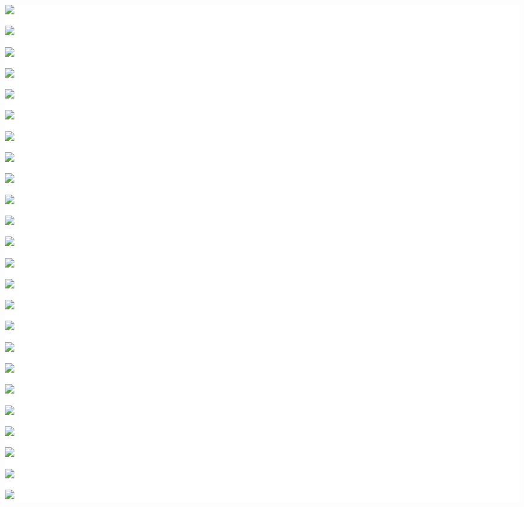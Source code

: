 ![](./images/img_119.jpeg)

![](./images/img_120.jpeg)

![](./images/img_121.jpeg)

![](./images/img_122.jpeg)

![](./images/img_123.jpeg)

![](./images/img_124.jpeg)

![](./images/img_125.jpeg)

![](./images/img_126.jpeg)

![](./images/img_127.jpeg)

![](./images/img_128.jpeg)

![](./images/img_129.jpeg)

![](./images/img_130.jpeg)

![](./images/img_131.jpeg)

![](./images/img_132.jpeg)

![](./images/img_133.jpeg)

![](./images/img_134.jpeg)

![](./images/img_135.jpeg)

![](./images/img_136.jpeg)

![](./images/img_137.jpeg)

![](./images/img_138.jpeg)

![](./images/img_139.jpeg)

![](./images/img_140.jpeg)

![](./images/img_141.jpeg)

![](./images/img_142.jpeg)
